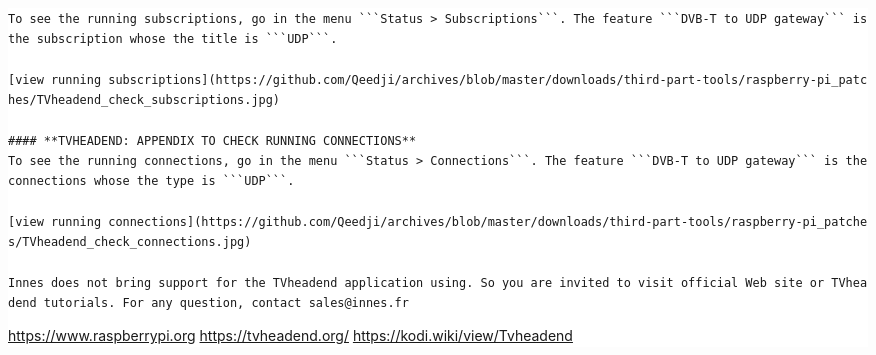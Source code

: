 ```
To see the running subscriptions, go in the menu ```Status > Subscriptions```. The feature ```DVB-T to UDP gateway``` is the subscription whose the title is ```UDP```.

[view running subscriptions](https://github.com/Qeedji/archives/blob/master/downloads/third-part-tools/raspberry-pi_patches/TVheadend_check_subscriptions.jpg)

#### **TVHEADEND: APPENDIX TO CHECK RUNNING CONNECTIONS**
To see the running connections, go in the menu ```Status > Connections```. The feature ```DVB-T to UDP gateway``` is the connections whose the type is ```UDP```.

[view running connections](https://github.com/Qeedji/archives/blob/master/downloads/third-part-tools/raspberry-pi_patches/TVheadend_check_connections.jpg)

Innes does not bring support for the TVheadend application using. So you are invited to visit official Web site or TVheadend tutorials. For any question, contact sales@innes.fr
```
https://www.raspberrypi.org
https://tvheadend.org/
https://kodi.wiki/view/Tvheadend
```
